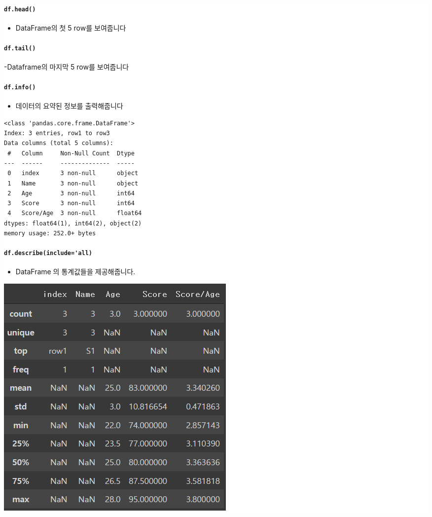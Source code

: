 #### `df.head()`
- DataFrame의 첫 5 row를 보여줍니다

#### `df.tail()`
-Dataframe의 마지막 5 row를 보여줍니다

#### `df.info()`
- 데이터의 요약된 정보를 출력해줍니다

```
<class 'pandas.core.frame.DataFrame'>
Index: 3 entries, row1 to row3
Data columns (total 5 columns):
 #   Column     Non-Null Count  Dtype  
---  ------     --------------  -----  
 0   index      3 non-null      object 
 1   Name       3 non-null      object 
 2   Age        3 non-null      int64  
 3   Score      3 non-null      int64  
 4   Score/Age  3 non-null      float64
dtypes: float64(1), int64(2), object(2)
memory usage: 252.0+ bytes
```

#### `df.describe(include='all)`
- DataFrame 의 통계값들을 제공해줍니다.

![df_describe](/assets/img/PlayDataNote/Day11/df_describe.png)
